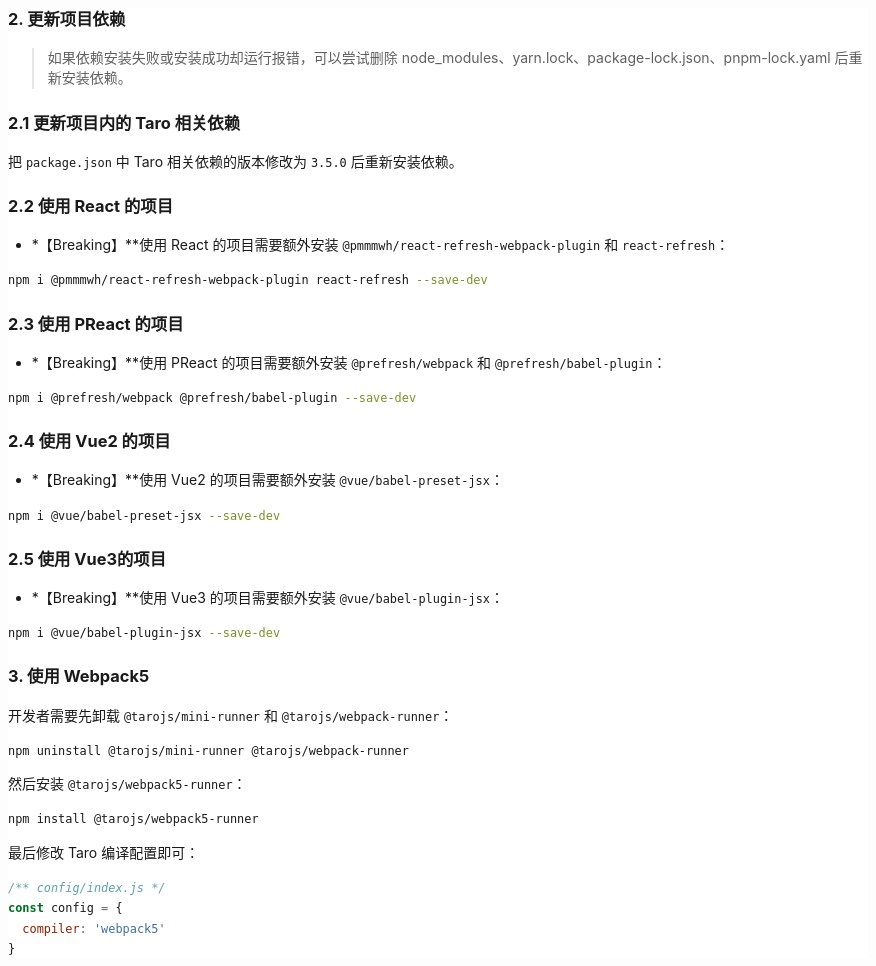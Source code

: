 ### 2. 更新项目依赖

> 如果依赖安装失败或安装成功却运行报错，可以尝试删除 node_modules、yarn.lock、package-lock.json、pnpm-lock.yaml 后重新安装依赖。
> 

### 2.1 更新项目内的 Taro 相关依赖

把 `package.json` 中 Taro 相关依赖的版本修改为 `3.5.0` 后重新安装依赖。

### 2.2 使用 React 的项目

- *【Breaking】**使用 React 的项目需要额外安装 `@pmmmwh/react-refresh-webpack-plugin` 和 `react-refresh`：

```bash
npm i @pmmmwh/react-refresh-webpack-plugin react-refresh --save-dev
```

### 2.3 使用 PReact 的项目

- *【Breaking】**使用 PReact 的项目需要额外安装 `@prefresh/webpack` 和 `@prefresh/babel-plugin`：

```bash
npm i @prefresh/webpack @prefresh/babel-plugin --save-dev
```

### 2.4 使用 Vue2 的项目

- *【Breaking】**使用 Vue2 的项目需要额外安装 `@vue/babel-preset-jsx`：

```bash
npm i @vue/babel-preset-jsx --save-dev
```

### 2.5 使用 Vue3的项目

- *【Breaking】**使用 Vue3 的项目需要额外安装 `@vue/babel-plugin-jsx`：

```bash
npm i @vue/babel-plugin-jsx --save-dev
```

### 3. 使用 Webpack5

开发者需要先卸载 `@tarojs/mini-runner` 和 `@tarojs/webpack-runner`：

```bash
npm uninstall @tarojs/mini-runner @tarojs/webpack-runner
```

然后安装 `@tarojs/webpack5-runner`：

```bash
npm install @tarojs/webpack5-runner
```

最后修改 Taro 编译配置即可：

```jsx
/** config/index.js */
const config = {
  compiler: 'webpack5'
}
```
